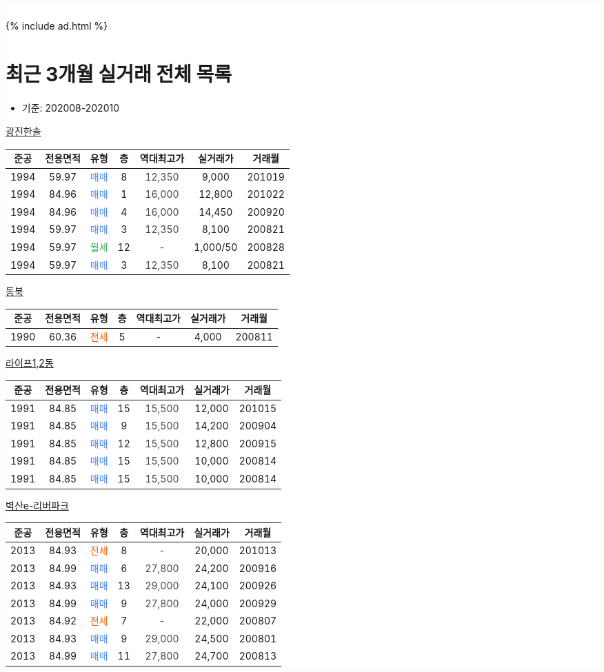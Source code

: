 
<br>
{% include ad.html %}
<br>

# 최근 3개월 실거래 전체 목록
* 기준: 202008-202010


[광진한솔](https://search.naver.com/search.naver?query=%EC%A0%84%EB%9D%BC%EB%B6%81%EB%8F%84+%EC%A0%84%EC%A3%BC%EC%8B%9C+%EB%8D%95%EC%A7%84%EA%B5%AC+%EC%86%A1%EC%B2%9C%EB%8F%991%EA%B0%80+%EA%B4%91%EC%A7%84%ED%95%9C%EC%86%94)

|준공|전용면적|유형|층|역대최고가|실거래가|거래월|
|:---:|:---:|:---:|:---:|:---:|:---:|:---:|
|1994|59.97|<span style="color:#4285f3">매매</span>|8|<span style="color:#444444">12,350</span>|9,000|201019|
|1994|84.96|<span style="color:#4285f3">매매</span>|1|<span style="color:#444444">16,000</span>|12,800|201022|
|1994|84.96|<span style="color:#4285f3">매매</span>|4|<span style="color:#444444">16,000</span>|14,450|200920|
|1994|59.97|<span style="color:#4285f3">매매</span>|3|<span style="color:#444444">12,350</span>|8,100|200821|
|1994|59.97|<span style="color:#34a853">월세</span>|12|<span style="color:#444444">-</span>|1,000/50|200828|
|1994|59.97|<span style="color:#4285f3">매매</span>|3|<span style="color:#444444">12,350</span>|8,100|200821|

[동북](https://search.naver.com/search.naver?query=%EC%A0%84%EB%9D%BC%EB%B6%81%EB%8F%84+%EC%A0%84%EC%A3%BC%EC%8B%9C+%EB%8D%95%EC%A7%84%EA%B5%AC+%EC%86%A1%EC%B2%9C%EB%8F%991%EA%B0%80+%EB%8F%99%EB%B6%81)

|준공|전용면적|유형|층|역대최고가|실거래가|거래월|
|:---:|:---:|:---:|:---:|:---:|:---:|:---:|
|1990|60.36|<span style="color:#ff5a00">전세</span>|5|<span style="color:#444444">-</span>|4,000|200811|

[라이프1,2동](https://search.naver.com/search.naver?query=%EC%A0%84%EB%9D%BC%EB%B6%81%EB%8F%84+%EC%A0%84%EC%A3%BC%EC%8B%9C+%EB%8D%95%EC%A7%84%EA%B5%AC+%EC%86%A1%EC%B2%9C%EB%8F%991%EA%B0%80+%EB%9D%BC%EC%9D%B4%ED%94%841%2C2%EB%8F%99)

|준공|전용면적|유형|층|역대최고가|실거래가|거래월|
|:---:|:---:|:---:|:---:|:---:|:---:|:---:|
|1991|84.85|<span style="color:#4285f3">매매</span>|15|<span style="color:#444444">15,500</span>|12,000|201015|
|1991|84.85|<span style="color:#4285f3">매매</span>|9|<span style="color:#444444">15,500</span>|14,200|200904|
|1991|84.85|<span style="color:#4285f3">매매</span>|12|<span style="color:#444444">15,500</span>|12,800|200915|
|1991|84.85|<span style="color:#4285f3">매매</span>|15|<span style="color:#444444">15,500</span>|10,000|200814|
|1991|84.85|<span style="color:#4285f3">매매</span>|15|<span style="color:#444444">15,500</span>|10,000|200814|

[벽산e-리버파크](https://search.naver.com/search.naver?query=%EC%A0%84%EB%9D%BC%EB%B6%81%EB%8F%84+%EC%A0%84%EC%A3%BC%EC%8B%9C+%EB%8D%95%EC%A7%84%EA%B5%AC+%EC%86%A1%EC%B2%9C%EB%8F%991%EA%B0%80+%EB%B2%BD%EC%82%B0e-%EB%A6%AC%EB%B2%84%ED%8C%8C%ED%81%AC)

|준공|전용면적|유형|층|역대최고가|실거래가|거래월|
|:---:|:---:|:---:|:---:|:---:|:---:|:---:|
|2013|84.93|<span style="color:#ff5a00">전세</span>|8|<span style="color:#444444">-</span>|20,000|201013|
|2013|84.99|<span style="color:#4285f3">매매</span>|6|<span style="color:#444444">27,800</span>|24,200|200916|
|2013|84.93|<span style="color:#4285f3">매매</span>|13|<span style="color:#444444">29,000</span>|24,100|200926|
|2013|84.99|<span style="color:#4285f3">매매</span>|9|<span style="color:#444444">27,800</span>|24,000|200929|
|2013|84.92|<span style="color:#ff5a00">전세</span>|7|<span style="color:#444444">-</span>|22,000|200807|
|2013|84.93|<span style="color:#4285f3">매매</span>|9|<span style="color:#444444">29,000</span>|24,500|200801|
|2013|84.99|<span style="color:#4285f3">매매</span>|11|<span style="color:#444444">27,800</span>|24,700|200813|